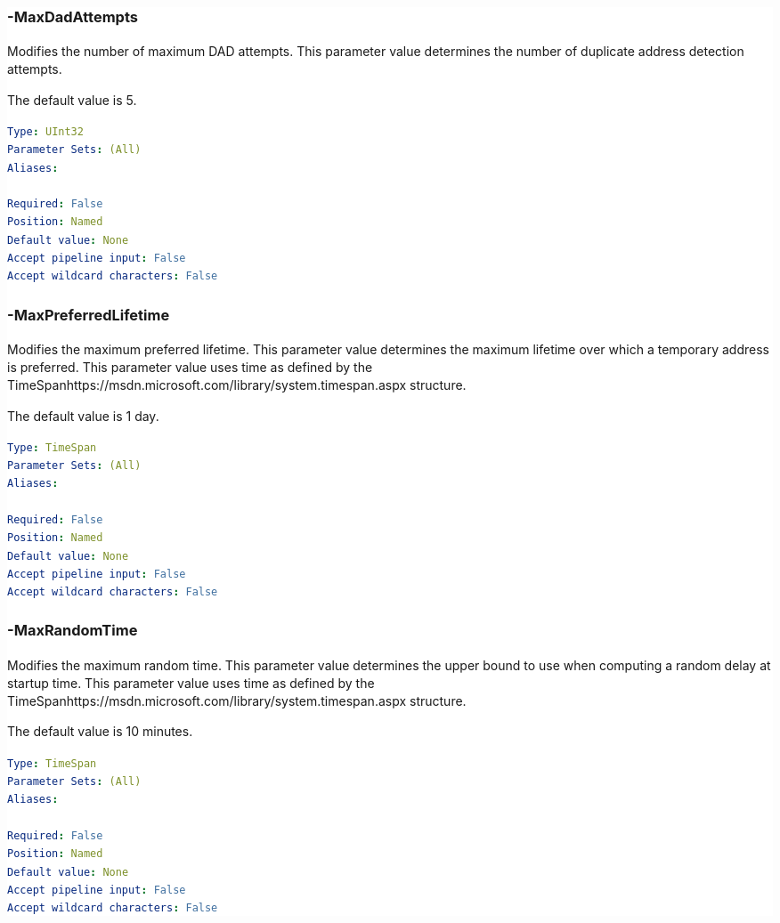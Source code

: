 ### -MaxDadAttempts
Modifies the number of maximum DAD attempts.
This parameter value determines the number of duplicate address detection attempts. 

The default value is 5.

```yaml
Type: UInt32
Parameter Sets: (All)
Aliases: 

Required: False
Position: Named
Default value: None
Accept pipeline input: False
Accept wildcard characters: False
```

### -MaxPreferredLifetime
Modifies the maximum preferred lifetime.
This parameter value determines the maximum lifetime over which a temporary address is preferred.
This parameter value uses time as defined by the TimeSpanhttps://msdn.microsoft.com/library/system.timespan.aspx structure. 

The default value is 1 day.

```yaml
Type: TimeSpan
Parameter Sets: (All)
Aliases: 

Required: False
Position: Named
Default value: None
Accept pipeline input: False
Accept wildcard characters: False
```

### -MaxRandomTime
Modifies the maximum random time.
This parameter value determines the upper bound to use when computing a random delay at startup time.
This parameter value uses time as defined by the TimeSpanhttps://msdn.microsoft.com/library/system.timespan.aspx structure. 

The default value is 10 minutes.

```yaml
Type: TimeSpan
Parameter Sets: (All)
Aliases: 

Required: False
Position: Named
Default value: None
Accept pipeline input: False
Accept wildcard characters: False
```
